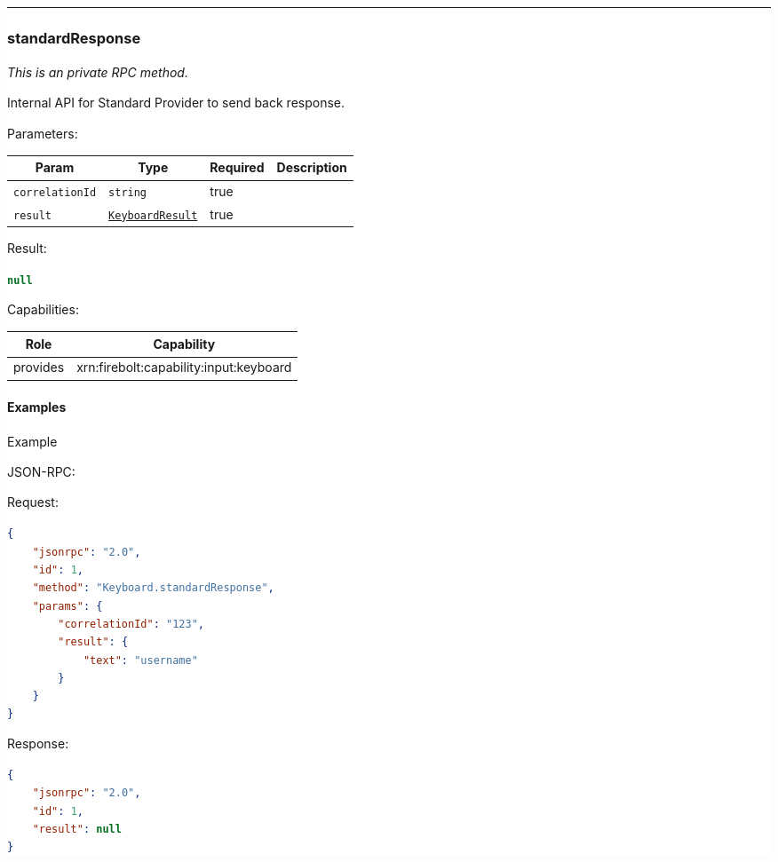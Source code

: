 

---

### standardResponse

*This is an private RPC method.*

Internal API for Standard Provider to send back response.

Parameters:

| Param                  | Type                 | Required                 | Description                 |
| ---------------------- | -------------------- | ------------------------ | ----------------------- |
| `correlationId` | `string` | true |   |
| `result` | [`KeyboardResult`](#keyboardresult) | true |   |


Result:

```typescript
null
```

Capabilities:

| Role                  | Capability                 |
| --------------------- | -------------------------- |
| provides | xrn:firebolt:capability:input:keyboard |


#### Examples


Example

JSON-RPC:

Request:

```json
{
	"jsonrpc": "2.0",
	"id": 1,
	"method": "Keyboard.standardResponse",
	"params": {
		"correlationId": "123",
		"result": {
			"text": "username"
		}
	}
}
```

Response:

```json
{
	"jsonrpc": "2.0",
	"id": 1,
	"result": null
}
```

